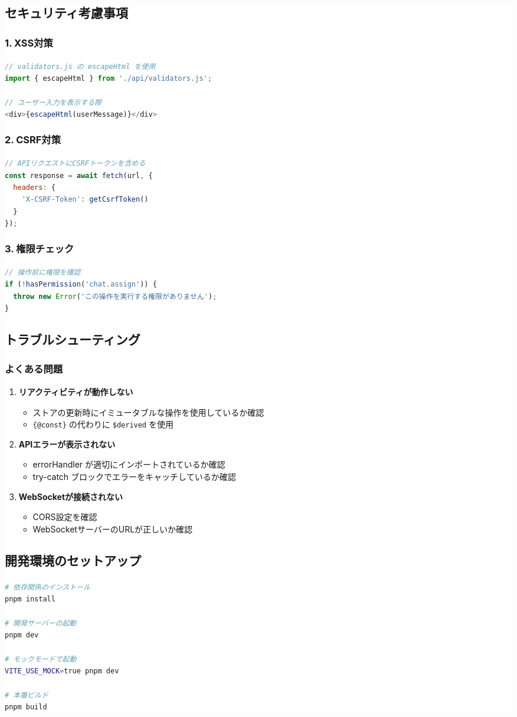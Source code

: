 ## セキュリティ考慮事項

### 1. XSS対策

```javascript
// validators.js の escapeHtml を使用
import { escapeHtml } from './api/validators.js';

// ユーザー入力を表示する際
<div>{escapeHtml(userMessage)}</div>
```

### 2. CSRF対策

```javascript
// APIリクエストにCSRFトークンを含める
const response = await fetch(url, {
  headers: {
    'X-CSRF-Token': getCsrfToken()
  }
});
```

### 3. 権限チェック

```javascript
// 操作前に権限を確認
if (!hasPermission('chat.assign')) {
  throw new Error('この操作を実行する権限がありません');
}
```

## トラブルシューティング

### よくある問題

1. **リアクティビティが動作しない**
   - ストアの更新時にイミュータブルな操作を使用しているか確認
   - `{@const}` の代わりに `$derived` を使用

2. **APIエラーが表示されない**
   - errorHandler が適切にインポートされているか確認
   - try-catch ブロックでエラーをキャッチしているか確認

3. **WebSocketが接続されない**
   - CORS設定を確認
   - WebSocketサーバーのURLが正しいか確認

## 開発環境のセットアップ

```bash
# 依存関係のインストール
pnpm install

# 開発サーバーの起動
pnpm dev

# モックモードで起動
VITE_USE_MOCK=true pnpm dev

# 本番ビルド
pnpm build
```
